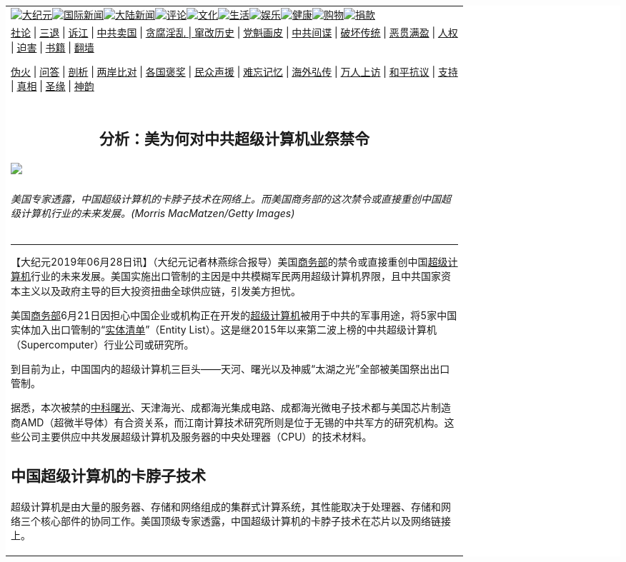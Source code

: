 <a name="1" id="1" target="_blank"></a><span id="1"></span>
<table border="0"><tr><td colspan="2" VALIGN=TOP><a href="https://github.com/mprjd2205/djy/blob/master/gb/nsc413.md#1"><img src="https://gitlab.com/szzdlab/www/raw/master/t/djy/1.jpg" title="大纪元"></a><a href="https://github.com/mprjd2205/djy/blob/master/gb/n24hr.md#1"><img src="https://gitlab.com/szzdlab/www/raw/master/t/djy/3.jpg" title="国际新闻"></a><a href="https://github.com/mprjd2205/djy/blob/master/gb/nsc413.md#1"><img src="https://gitlab.com/szzdlab/www/raw/master/t/djy/4.jpg" title="大陆新闻"></a><a href="https://github.com/mprjd2205/djy/blob/master/gb/news392.md#1"><img src="https://gitlab.com/szzdlab/www/raw/master/t/djy/5.jpg" title="评论"></a><a href="https://github.com/mprjd2205/djy/blob/master/gb/news2007.md#1"><img src="https://gitlab.com/szzdlab/www/raw/master/t/djy/6.jpg" title="文化"></a><a href="https://github.com/mprjd2205/djy/blob/master/gb/news2008.md#1"><img src="https://gitlab.com/szzdlab/www/raw/master/t/djy/7.jpg" title="生活"></a><a href="https://github.com/mprjd2205/djy/blob/master/gb/ncyule.md#1"><img src="https://gitlab.com/szzdlab/www/raw/master/t/djy/8.jpg" title="娱乐"></a><a href="https://github.com/mprjd2205/djy/blob/master/gb/nsc1002.md#1"><img src="https://gitlab.com/szzdlab/www/raw/master/t/djy/9.jpg" title="健康"><a href="https://www.youlucky.com"><img src="https://gitlab.com/szzdlab/www/raw/master/t/djy/10.jpg" title="购物"></a><a href="https://www.supportepoch.org/donation?utm_medium=epochtimes&utm_source=referral&utm_campaign=donate_button_djyhomepage"><img src="https://gitlab.com/szzdlab/www/raw/master/t/djy/12.jpg" title="捐款"></a></td></tr>
<tr><td colspan="2" VALIGN=TOP><a target="_blank" href="https://github.com/mprjd2205/djy/blob/master/gb/9p.md#1">社论</a> | <a target="_blank" href="https://github.com/mprjd2205/djy/blob/master/gb/nf5657.md#1">三退</a> | <a target="_blank" href="https://github.com/mprjd2205/djy/blob/master/gb/nf6123.md#1">诉江</a> | <a target="_blank" href="https://github.com/mprjd2205/djy/blob/master/gb/nf1176117.md#1">中共卖国</a> | <a target="_blank" href="https://github.com/mprjd2205/djy/blob/master/gb/nf5773.md#1">贪腐淫乱 | <a target="_blank" href="https://github.com/mprjd2205/djy/blob/master/gb/nf1176115.md#1">窜改历史</a> | <a target="_blank" href="https://github.com/mprjd2205/djy/blob/master/gb/nf1176107.md#1">党魁画皮</a> | <a target="_blank" href="https://github.com/mprjd2205/djy/blob/master/gb/nf1320400.md#1">中共间谍</a> | <a target="_blank" href="https://github.com/mprjd2205/djy/blob/master/gb/nf1176114.md#1">破坏传统</a> | <a target="_blank" href="https://github.com/mprjd2205/djy/blob/master/gb/nf5287.md#1">恶贯满盈</a> | <a target="_blank" href="https://github.com/mprjd2205/djy/blob/master/gb/ncid278.md#1">人权</a> | <a target="_blank" href="https://github.com/mprjd2205/djy/blob/master/gb/nf1176111.md#1">迫害</a> | <a target="_blank" href="https://github.com/mprjd2205/djy/blob/master/gb/nf1235328.md#1">书籍</a> | <a target="_blank" href="https://github.com/mprjd2205/www/blob/master/README.md?zsrh#1">翻墙</a></p><p><a target="_blank" href="https://github.com/mprjd2205/djy/blob/master/gb/nf5562.md#1">伪火</a> | <a target="_blank" href="https://github.com/mprjd2205/djy/blob/master/gb/nf4378.md#1">问答</a> | <a target="_blank" href="https://github.com/mprjd2205/djy/blob/master/gb/nf5792.md#1">剖析</a> | <a target="_blank" href="https://github.com/mprjd2205/djy/blob/master/gb/nf5735.md#1">两岸比对</a> | <a target="_blank" href="https://github.com/mprjd2205/djy/blob/master/gb/nf6119.md#1">各国褒奖</a> | <a target="_blank" href="https://github.com/mprjd2205/djy/blob/master/gb/nf6120.md#1">民众声援</a> | <a target="_blank" href="https://github.com/mprjd2205/djy/blob/master/gb/nf1188594.md#1">难忘记忆</a> | <a target="_blank" href="https://github.com/mprjd2205/djy/blob/master/gb/nf3180.md#1">海外弘传</a> | <a target="_blank" href="https://github.com/mprjd2205/djy/blob/master/gb/nf5410.md#1">万人上访</a> | <a target="_blank" href="https://github.com/mprjd2205/ntdtv/blob/master/gb/prog1530_1.md#1">和平抗议</a> | <a target="_blank" href="https://github.com/mprjd2205/djy/blob/master/gb/nf4386.md#1">支持</a> | <a target="_blank" href="https://github.com/mprjd2205/djy/blob/master/gb/nf4389.md#1">真相</a> | <a target="_blank" href="https://github.com/mprjd2205/djy/blob/master/gb/nf5790.md#1">圣缘</a> | <a target="_blank" href="https://github.com/mprjd2205/djy/blob/master/gb/nf4786.md#1">神韵</a></td></tr>
<tr><td VALIGN=TOP width="626"><h2 align=center>分析：美为何对中共超级计算机业祭禁令</h2>
<img src="http://i.epochtimes.com/assets/uploads/2019/06/GettyImages-693451916-600x400.jpg" />
<h6>美国专家透露，中国超级计算机的卡脖子技术在网络上。而美国商务部的这次禁令或直接重创中国超级计算机行业的未来发展。(Morris MacMatzen/Getty Images)
</h6>
<hr>
<p>【大纪元2019年06月28日讯】（大纪元记者林燕综合报导）美国<a href="https://github.com/mprjd2205/djy/blob/master/gb/tag/%E5%95%86%E5%8A%A1%E9%83%A8.md">商务部</a>的禁令或直接重创中国<a href="https://github.com/mprjd2205/djy/blob/master/gb/tag/%E8%B6%85%E7%BA%A7%E8%AE%A1%E7%AE%97%E6%9C%BA.md">超级计算机</a>行业的未来发展。美国实施出口管制的主因是中共模糊军民两用超级计算机界限，且中共国家资本主义以及政府主导的巨大投资扭曲全球供应链，引发美方担忧。</p>
<p>美国<a href="https://github.com/mprjd2205/djy/blob/master/gb/tag/%E5%95%86%E5%8A%A1%E9%83%A8.md">商务部</a>6月21日因担心中国企业或机构正在开发的<a href="https://github.com/mprjd2205/djy/blob/master/gb/tag/%E8%B6%85%E7%BA%A7%E8%AE%A1%E7%AE%97%E6%9C%BA.md">超级计算机</a>被用于中共的军事用途，将5家中国实体加入出口管制的“<a href="https://github.com/mprjd2205/djy/blob/master/gb/tag/%E5%AE%9E%E4%BD%93%E6%B8%85%E5%8D%95.md">实体清单</a>”（Entity List）。这是继2015年以来第二波上榜的中共超级计算机（Supercomputer）行业公司或研究所。</p>
<p>到目前为止，中国国内的超级计算机三巨头——天河、曙光以及神威“太湖之光”全部被美国祭出出口管制。</p>
<p>据悉，本次被禁的<a href="https://github.com/mprjd2205/djy/blob/master/gb/tag/%E4%B8%AD%E7%A7%91%E6%9B%99%E5%85%89.md">中科曙光</a>、天津海光、成都海光集成电路、成都海光微电子技术都与美国芯片制造商AMD（超微半导体）有合资关系，而江南计算技术研究所则是位于无锡的中共军方的研究机构。这些公司主要供应中共发展超级计算机及服务器的中央处理器（CPU）的技术材料。</p>
<h2>中国超级计算机的卡脖子技术</h2>
<p>超级计算机是由大量的服务器、存储和网络组成的集群式计算系统，其性能取决于处理器、存储和网络三个核心部件的协同工作。美国顶级专家透露，中国超级计算机的卡脖子技术在芯片以及网络链接上。</p>